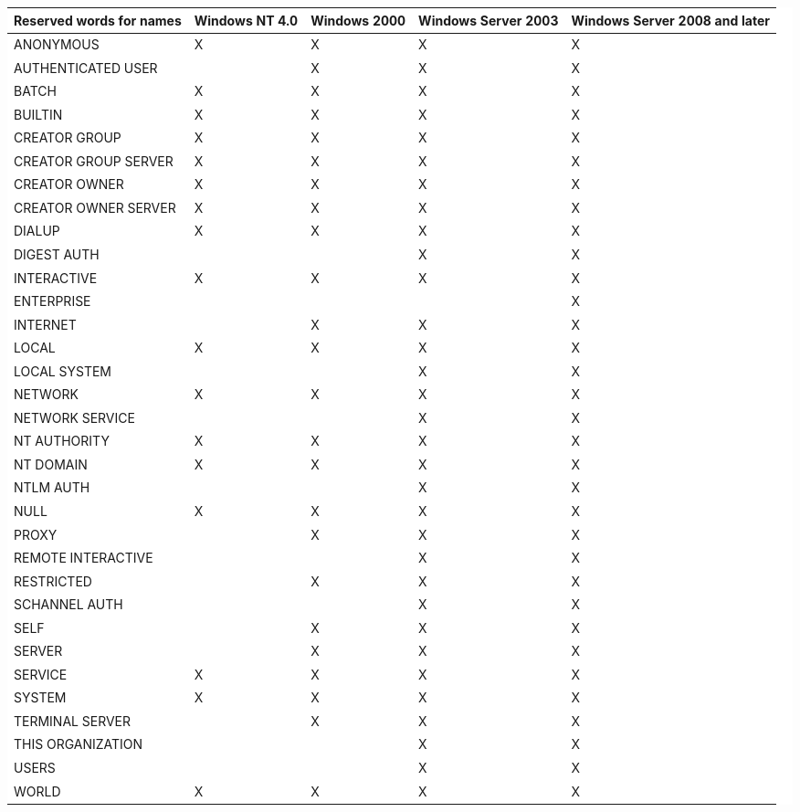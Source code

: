 |Reserved words for names|Windows NT 4.0|Windows 2000|Windows Server 2003|Windows Server 2008 and later|
|---|---|---|---|---|
|ANONYMOUS|X|X|X|X|
|AUTHENTICATED USER||X|X|X|
|BATCH|X|X|X|X|
|BUILTIN|X|X|X|X|
|CREATOR GROUP|X|X|X|X|
|CREATOR GROUP SERVER|X|X|X|X|
|CREATOR OWNER|X|X|X|X|
|CREATOR OWNER SERVER|X|X|X|X|
|DIALUP|X|X|X|X|
|DIGEST AUTH|||X|X|
|INTERACTIVE|X|X|X|X|
|ENTERPRISE||| |X|
|INTERNET||X|X|X|
|LOCAL|X|X|X|X|
|LOCAL SYSTEM|||X|X|
|NETWORK|X|X|X|X|
|NETWORK SERVICE|||X|X|
|NT AUTHORITY|X|X|X|X|
|NT DOMAIN|X|X|X|X|
|NTLM AUTH|||X|X|
|NULL|X|X|X|X|
|PROXY||X|X|X|
|REMOTE INTERACTIVE|||X|X|
|RESTRICTED||X|X|X|
|SCHANNEL AUTH|||X|X|
|SELF||X|X|X|
|SERVER||X|X|X|
|SERVICE|X|X|X|X|
|SYSTEM|X|X|X|X|
|TERMINAL SERVER||X|X|X|
|THIS ORGANIZATION|||X|X|
|USERS|||X|X|
|WORLD|X|X|X|X|
